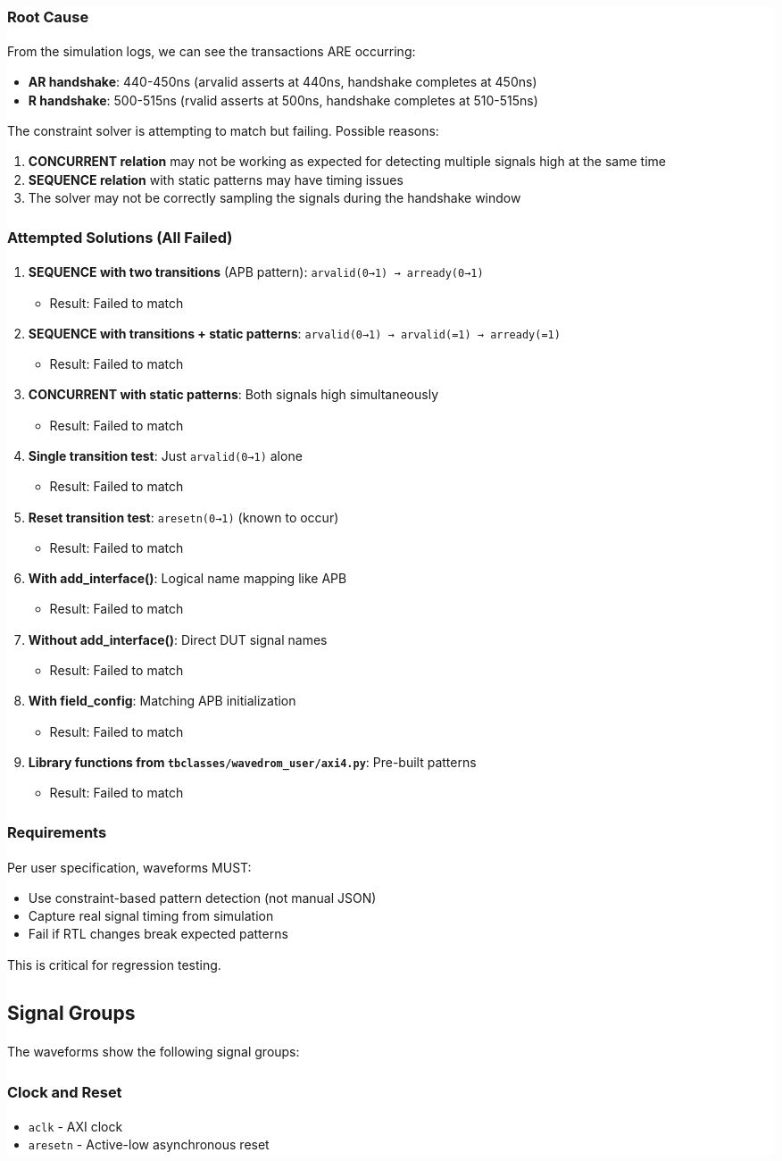 ### Root Cause

From the simulation logs, we can see the transactions ARE occurring:
- **AR handshake**: 440-450ns (arvalid asserts at 440ns, handshake completes at 450ns)
- **R handshake**: 500-515ns (rvalid asserts at 500ns, handshake completes at 510-515ns)

The constraint solver is attempting to match but failing. Possible reasons:

1. **CONCURRENT relation** may not be working as expected for detecting multiple signals high at the same time
2. **SEQUENCE relation** with static patterns may have timing issues
3. The solver may not be correctly sampling the signals during the handshake window

### Attempted Solutions (All Failed)

1. **SEQUENCE with two transitions** (APB pattern): `arvalid(0→1) → arready(0→1)`
   - Result: Failed to match

2. **SEQUENCE with transitions + static patterns**: `arvalid(0→1) → arvalid(=1) → arready(=1)`
   - Result: Failed to match

3. **CONCURRENT with static patterns**: Both signals high simultaneously
   - Result: Failed to match

4. **Single transition test**: Just `arvalid(0→1)` alone
   - Result: Failed to match

5. **Reset transition test**: `aresetn(0→1)` (known to occur)
   - Result: Failed to match

6. **With add_interface()**: Logical name mapping like APB
   - Result: Failed to match

7. **Without add_interface()**: Direct DUT signal names
   - Result: Failed to match

8. **With field_config**: Matching APB initialization
   - Result: Failed to match

9. **Library functions from `tbclasses/wavedrom_user/axi4.py`**: Pre-built patterns
   - Result: Failed to match

### Requirements

Per user specification, waveforms MUST:
- Use constraint-based pattern detection (not manual JSON)
- Capture real signal timing from simulation
- Fail if RTL changes break expected patterns

This is critical for regression testing.

## Signal Groups

The waveforms show the following signal groups:

### Clock and Reset
- `aclk` - AXI clock
- `aresetn` - Active-low asynchronous reset
